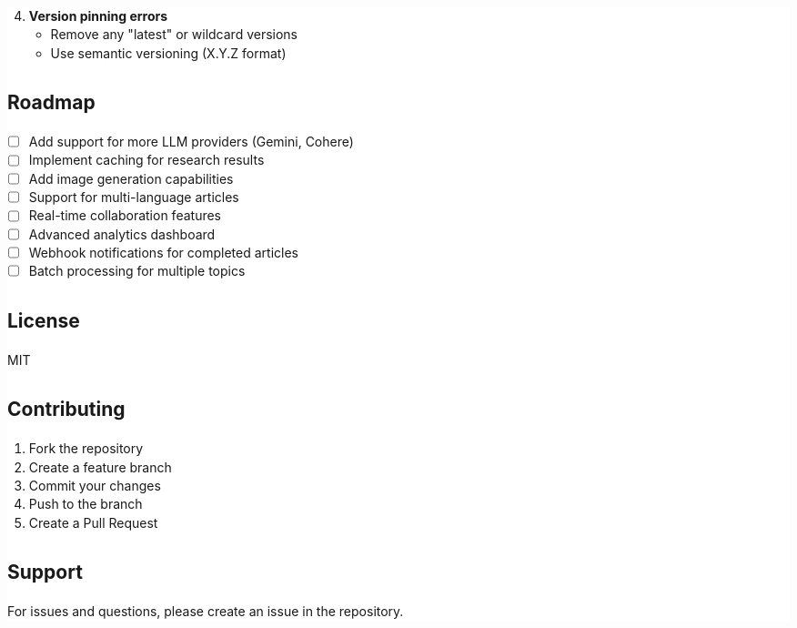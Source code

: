 4. **Version pinning errors**
   - Remove any "latest" or wildcard versions
   - Use semantic versioning (X.Y.Z format)

## Roadmap

- [ ] Add support for more LLM providers (Gemini, Cohere)
- [ ] Implement caching for research results
- [ ] Add image generation capabilities
- [ ] Support for multi-language articles
- [ ] Real-time collaboration features
- [ ] Advanced analytics dashboard
- [ ] Webhook notifications for completed articles
- [ ] Batch processing for multiple topics

## License

MIT

## Contributing

1. Fork the repository
2. Create a feature branch
3. Commit your changes
4. Push to the branch
5. Create a Pull Request

## Support

For issues and questions, please create an issue in the repository.